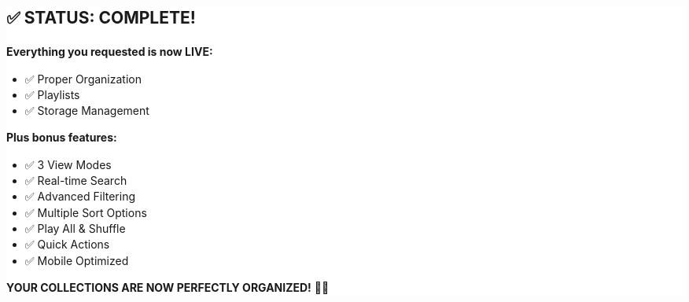 ## ✅ STATUS: **COMPLETE!**

**Everything you requested is now LIVE:**
- ✅ Proper Organization
- ✅ Playlists
- ✅ Storage Management

**Plus bonus features:**
- ✅ 3 View Modes
- ✅ Real-time Search
- ✅ Advanced Filtering
- ✅ Multiple Sort Options
- ✅ Play All & Shuffle
- ✅ Quick Actions
- ✅ Mobile Optimized

**YOUR COLLECTIONS ARE NOW PERFECTLY ORGANIZED!** 🎉🚀

